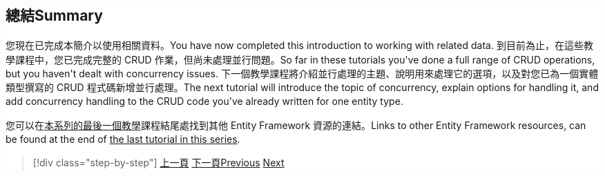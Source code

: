 ## <a name="summary"></a><span data-ttu-id="2673f-227">總結</span><span class="sxs-lookup"><span data-stu-id="2673f-227">Summary</span></span>

<span data-ttu-id="2673f-228">您現在已完成本簡介以使用相關資料。</span><span class="sxs-lookup"><span data-stu-id="2673f-228">You have now completed this introduction to working with related data.</span></span> <span data-ttu-id="2673f-229">到目前為止，在這些教學課程中，您已完成完整的 CRUD 作業，但尚未處理並行問題。</span><span class="sxs-lookup"><span data-stu-id="2673f-229">So far in these tutorials you've done a full range of CRUD operations, but you haven't dealt with concurrency issues.</span></span> <span data-ttu-id="2673f-230">下一個教學課程將介紹並行處理的主題、說明用來處理它的選項，以及對您已為一個實體類型撰寫的 CRUD 程式碼新增並行處理。</span><span class="sxs-lookup"><span data-stu-id="2673f-230">The next tutorial will introduce the topic of concurrency, explain options for handling it, and add concurrency handling to the CRUD code you've already written for one entity type.</span></span>

<span data-ttu-id="2673f-231">您可以在[本系列的最後一個教學](advanced-entity-framework-scenarios-for-an-mvc-web-application.md)課程結尾處找到其他 Entity Framework 資源的連結。</span><span class="sxs-lookup"><span data-stu-id="2673f-231">Links to other Entity Framework resources, can be found at the end of [the last tutorial in this series](advanced-entity-framework-scenarios-for-an-mvc-web-application.md).</span></span>

> [!div class="step-by-step"]
> <span data-ttu-id="2673f-232">[上一頁](reading-related-data-with-the-entity-framework-in-an-asp-net-mvc-application.md)
> [下一頁](handling-concurrency-with-the-entity-framework-in-an-asp-net-mvc-application.md)</span><span class="sxs-lookup"><span data-stu-id="2673f-232">[Previous](reading-related-data-with-the-entity-framework-in-an-asp-net-mvc-application.md)
[Next](handling-concurrency-with-the-entity-framework-in-an-asp-net-mvc-application.md)</span></span>
